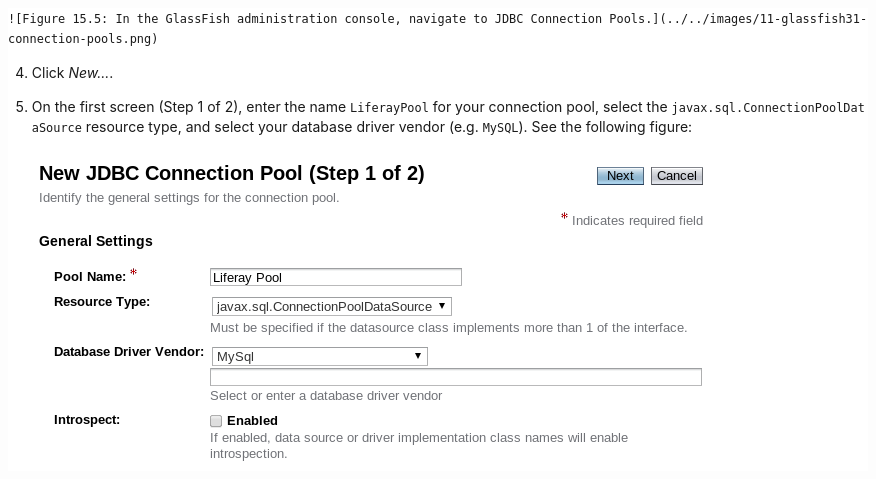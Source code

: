     ![Figure 15.5: In the GlassFish administration console, navigate to JDBC Connection Pools.](../../images/11-glassfish31-connection-pools.png)

4. Click *New...*.

5. On the first screen (Step 1 of 2), enter the name `LiferayPool` for your
   connection pool, select the `javax.sql.ConnectionPoolDataSource` resource
   type, and select your database driver vendor (e.g. `MySQL`). See the
   following figure:

    ![Figure 15.6: It's easy to configure a new Glassfish JDBC Connection Pool. Just enter a pool name, select a resource type, and specify a database driver vendor.](../../images/11-glassfish-31-jdbc-connection-pool.png)
